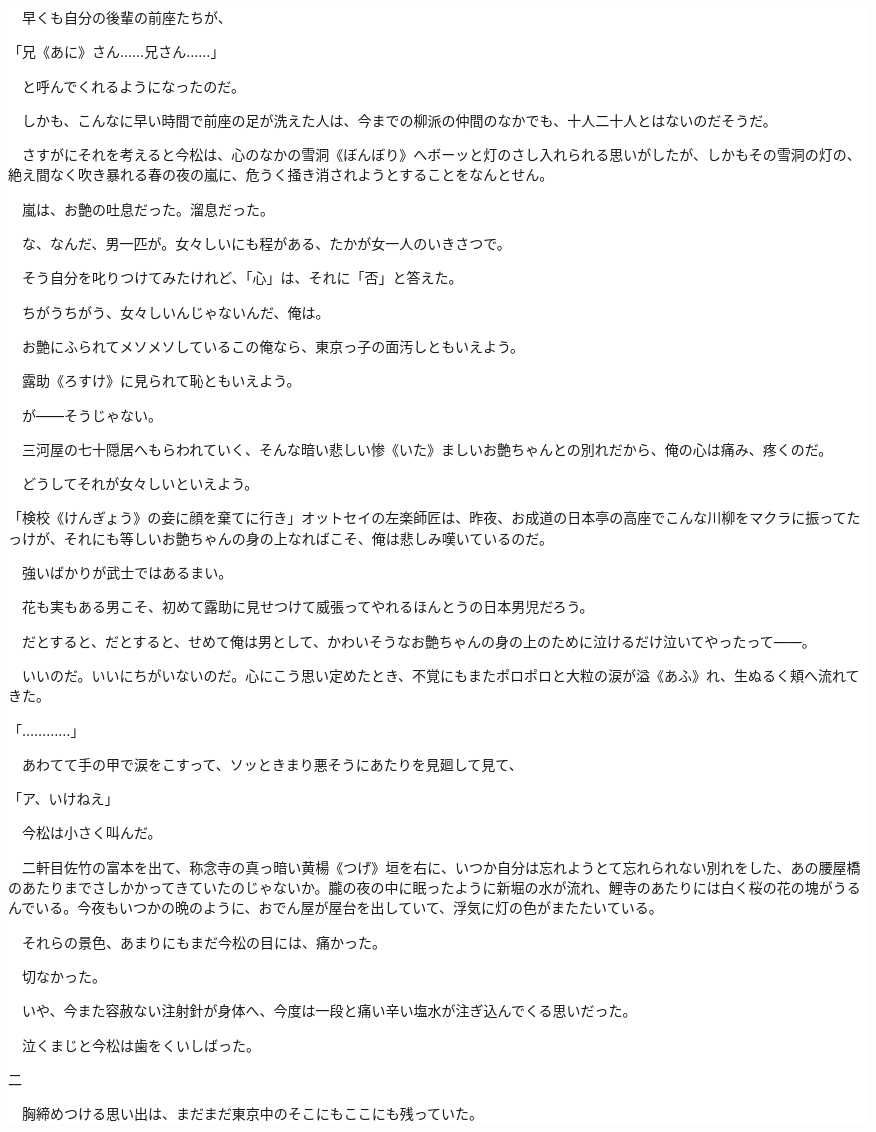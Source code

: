 　早くも自分の後輩の前座たちが、

「兄《あに》さん……兄さん……」

　と呼んでくれるようになったのだ。

　しかも、こんなに早い時間で前座の足が洗えた人は、今までの柳派の仲間のなかでも、十人二十人とはないのだそうだ。

　さすがにそれを考えると今松は、心のなかの雪洞《ぼんぼり》へボーッと灯のさし入れられる思いがしたが、しかもその雪洞の灯の、絶え間なく吹き暴れる春の夜の嵐に、危うく掻き消されようとすることをなんとせん。

　嵐は、お艶の吐息だった。溜息だった。

　な、なんだ、男一匹が。女々しいにも程がある、たかが女一人のいきさつで。

　そう自分を叱りつけてみたけれど、「心」は、それに「否」と答えた。

　ちがうちがう、女々しいんじゃないんだ、俺は。

　お艶にふられてメソメソしているこの俺なら、東京っ子の面汚しともいえよう。

　露助《ろすけ》に見られて恥ともいえよう。

　が――そうじゃない。

　三河屋の七十隠居へもらわれていく、そんな暗い悲しい惨《いた》ましいお艶ちゃんとの別れだから、俺の心は痛み、疼くのだ。

　どうしてそれが女々しいといえよう。

「検校《けんぎょう》の妾に顔を棄てに行き」オットセイの左楽師匠は、昨夜、お成道の日本亭の高座でこんな川柳をマクラに振ってたっけが、それにも等しいお艶ちゃんの身の上なればこそ、俺は悲しみ嘆いているのだ。

　強いばかりが武士ではあるまい。

　花も実もある男こそ、初めて露助に見せつけて威張ってやれるほんとうの日本男児だろう。

　だとすると、だとすると、せめて俺は男として、かわいそうなお艶ちゃんの身の上のために泣けるだけ泣いてやったって――。

　いいのだ。いいにちがいないのだ。心にこう思い定めたとき、不覚にもまたポロポロと大粒の涙が溢《あふ》れ、生ぬるく頬へ流れてきた。

「…………」

　あわてて手の甲で涙をこすって、ソッときまり悪そうにあたりを見廻して見て、

「ア、いけねえ」

　今松は小さく叫んだ。

　二軒目佐竹の富本を出て、称念寺の真っ暗い黄楊《つげ》垣を右に、いつか自分は忘れようとて忘れられない別れをした、あの腰屋橋のあたりまでさしかかってきていたのじゃないか。朧の夜の中に眠ったように新堀の水が流れ、鯉寺のあたりには白く桜の花の塊がうるんでいる。今夜もいつかの晩のように、おでん屋が屋台を出していて、浮気に灯の色がまたたいている。

　それらの景色、あまりにもまだ今松の目には、痛かった。

　切なかった。

　いや、今また容赦ない注射針が身体へ、今度は一段と痛い辛い塩水が注ぎ込んでくる思いだった。

　泣くまじと今松は歯をくいしばった。



二



　胸締めつける思い出は、まだまだ東京中のそこにもここにも残っていた。
